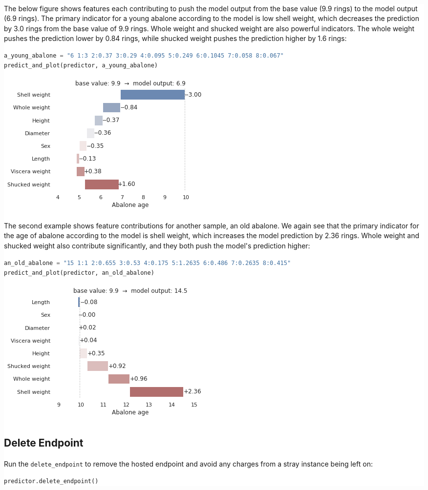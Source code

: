 
The below figure shows features each contributing to push the model output from the base value (9.9 rings) to the model output (6.9 rings). The primary indicator for a young abalone according to the model is low shell weight, which decreases the prediction by 3.0 rings from the base value of 9.9 rings. Whole weight and shucked weight are also powerful indicators. The whole weight pushes the prediction lower by 0.84 rings, while shucked weight pushes the prediction higher by 1.6 rings:


```python
a_young_abalone = "6 1:3 2:0.37 3:0.29 4:0.095 5:0.249 6:0.1045 7:0.058 8:0.067"
predict_and_plot(predictor, a_young_abalone)
```


    
<img src="https://raw.githubusercontent.com/flatiron-school/DS-Deloitte-07062022-Pipeline-Execution-on-AWS/main/images/output_8_0.png">
    


The second example shows feature contributions for another sample, an old abalone. We again see that the primary indicator for the age of abalone according to the model is shell weight, which increases the model prediction by 2.36 rings. Whole weight and shucked weight also contribute significantly, and they both push the model's prediction higher:


```python
an_old_abalone = "15 1:1 2:0.655 3:0.53 4:0.175 5:1.2635 6:0.486 7:0.2635 8:0.415"
predict_and_plot(predictor, an_old_abalone)
```


    
<img src="https://raw.githubusercontent.com/flatiron-school/DS-Deloitte-07062022-Pipeline-Execution-on-AWS/main/images/output_9_0.png">
    

<h2 id="Delete-Endpoint">Delete Endpoint</h2>

Run the `delete_endpoint` to remove the hosted endpoint and avoid any charges from a stray instance being left on:


```python
predictor.delete_endpoint()
```
